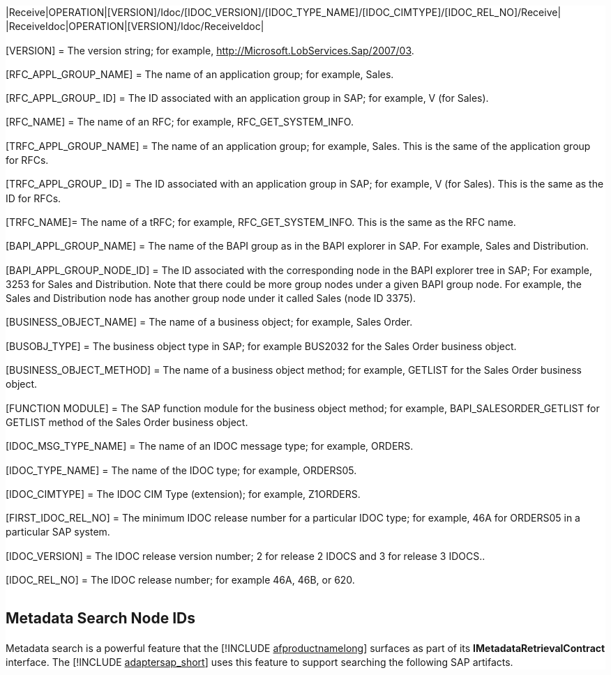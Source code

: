 |Receive|OPERATION|[VERSION]/Idoc/[IDOC_VERSION]/[IDOC_TYPE_NAME]/[IDOC_CIMTYPE]/[IDOC_REL_NO]/Receive|  
|ReceiveIdoc|OPERATION|[VERSION]/Idoc/ReceiveIdoc|  
  
 [VERSION] = The version string; for example, http://Microsoft.LobServices.Sap/2007/03.  
  
 [RFC_APPL_GROUP_NAME] = The name of an application group; for example, Sales.  
  
 [RFC_APPL_GROUP_ ID] = The ID associated with an application group in SAP; for example, V (for Sales).  
  
 [RFC_NAME] = The name of an RFC; for example, RFC_GET_SYSTEM_INFO.  
  
 [TRFC_APPL_GROUP_NAME] = The name of an application group; for example, Sales. This is the same of the application group for RFCs.  
  
 [TRFC_APPL_GROUP_ ID] = The ID associated with an application group in SAP; for example, V (for Sales). This is the same as the ID for RFCs.  
  
 [TRFC_NAME]= The name of a tRFC; for example, RFC_GET_SYSTEM_INFO. This is the same as the RFC name.  
  
 [BAPI_APPL_GROUP_NAME] = The name of the BAPI group as in the BAPI explorer in SAP. For example, Sales and Distribution.  
  
 [BAPI_APPL_GROUP_NODE_ID] = The ID associated with the corresponding node in the BAPI explorer tree in SAP; For example, 3253 for Sales and Distribution. Note that there could be more group nodes under a given BAPI group node. For example, the Sales and Distribution node has another group node under it called Sales (node ID 3375).  
  
 [BUSINESS_OBJECT_NAME] = The name of a business object; for example, Sales Order.  
  
 [BUSOBJ_TYPE] = The business object type in SAP; for example BUS2032 for the Sales Order business object.  
  
 [BUSINESS_OBJECT_METHOD] = The name of a business object method; for example, GETLIST for the Sales Order business object.  
  
 [FUNCTION MODULE] = The SAP function module for the business object method; for example, BAPI_SALESORDER_GETLIST for GETLIST method of the Sales Order business object.  
  
 [IDOC_MSG_TYPE_NAME] = The name of an IDOC message type; for example, ORDERS.  
  
 [IDOC_TYPE_NAME] = The name of the IDOC type; for example, ORDERS05.  
  
 [IDOC_CIMTYPE] = The IDOC CIM Type (extension); for example, Z1ORDERS.  
  
 [FIRST_IDOC_REL_NO] = The minimum IDOC release number for a particular IDOC type; for example, 46A for ORDERS05 in a particular SAP system.  
  
 [IDOC_VERSION] = The IDOC release version number; 2 for release 2 IDOCS and 3 for release 3 IDOCS..  
  
 [IDOC_REL_NO] = The IDOC release number; for example 46A, 46B, or 620.  
  
## Metadata Search Node IDs  
 Metadata search is a powerful feature that the [!INCLUDE [afproductnamelong](../../includes/afproductnamelong-md.md)] surfaces as part of its <strong>IMetadataRetrievalContract</strong> interface. The [!INCLUDE [adaptersap_short](../../includes/adaptersap-short-md.md)] uses this feature to support searching the following SAP artifacts.  
  
